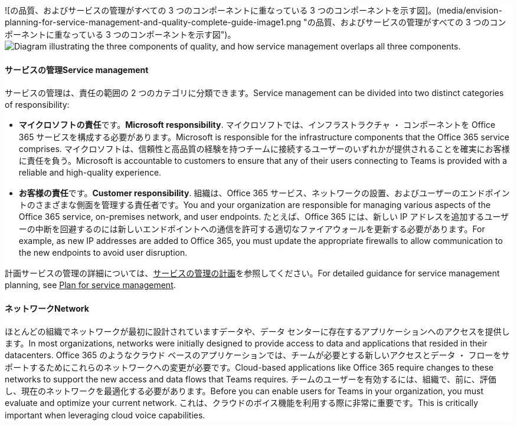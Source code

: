 <span data-ttu-id="683e1-142">![の品質、およびサービスの管理がすべての 3 つのコンポーネントに重なっている 3 つのコンポーネントを示す図]。(media/envision-planning-for-service-management-and-quality-complete-guide-image1.png "の品質、およびサービスの管理がすべての 3 つのコンポーネントに重なっている 3 つのコンポーネントを示す図")。</span><span class="sxs-lookup"><span data-stu-id="683e1-142">![Diagram illustrating the three components of quality, and how service management overlaps all three components.](media/envision-planning-for-service-management-and-quality-complete-guide-image1.png "Diagram illustrating the three components of quality, and how service management overlaps all three components.")</span></span>

#### <a name="service-management"></a><span data-ttu-id="683e1-143">サービスの管理</span><span class="sxs-lookup"><span data-stu-id="683e1-143">Service management</span></span>

<span data-ttu-id="683e1-144">サービスの管理は、責任の範囲の 2 つのカテゴリに分類できます。</span><span class="sxs-lookup"><span data-stu-id="683e1-144">Service management can be divided into two distinct categories of responsibility:</span></span>

- <span data-ttu-id="683e1-145">**マイクロソフトの責任**です。</span><span class="sxs-lookup"><span data-stu-id="683e1-145">**Microsoft responsibility**.</span></span> <span data-ttu-id="683e1-146">マイクロソフトでは、インフラストラクチャ ・ コンポーネントを Office 365 サービスを構成する必要があります。</span><span class="sxs-lookup"><span data-stu-id="683e1-146">Microsoft is responsible for the infrastructure components that the Office 365 service comprises.</span></span> <span data-ttu-id="683e1-147">マイクロソフトは、信頼性と高品質の経験を持つチームに接続するユーザーのいずれかが提供されることを確実にお客様に責任を負う。</span><span class="sxs-lookup"><span data-stu-id="683e1-147">Microsoft is accountable to customers to ensure that any of their users connecting to Teams is provided with a reliable and high-quality experience.</span></span>

- <span data-ttu-id="683e1-148">**お客様の責任**です。</span><span class="sxs-lookup"><span data-stu-id="683e1-148">**Customer responsibility**.</span></span> <span data-ttu-id="683e1-149">組織は、Office 365 サービス、ネットワークの設置、およびユーザーのエンドポイントのさまざまな側面を管理する責任者です。</span><span class="sxs-lookup"><span data-stu-id="683e1-149">You and your organization are responsible for managing various aspects of the Office 365 service, on-premises network, and user endpoints.</span></span> <span data-ttu-id="683e1-150">たとえば、Office 365 には、新しい IP アドレスを追加するユーザーの中断を回避するのには新しいエンドポイントへの通信を許可する適切なファイアウォールを更新する必要があります。</span><span class="sxs-lookup"><span data-stu-id="683e1-150">For example, as new IP addresses are added to Office 365, you must update the appropriate firewalls to allow communication to the new endpoints to avoid user disruption.</span></span>

<span data-ttu-id="683e1-151">計画サービスの管理の詳細については、[サービスの管理の計画](#plan-for-service-management)を参照してください。</span><span class="sxs-lookup"><span data-stu-id="683e1-151">For detailed guidance for service management planning, see [Plan for service management](#plan-for-service-management).</span></span>

#### <a name="network"></a><span data-ttu-id="683e1-152">ネットワーク</span><span class="sxs-lookup"><span data-stu-id="683e1-152">Network</span></span>

<span data-ttu-id="683e1-153">ほとんどの組織でネットワークが最初に設計されていますデータや、データ センターに存在するアプリケーションへのアクセスを提供します。</span><span class="sxs-lookup"><span data-stu-id="683e1-153">In most organizations, networks were initially designed to provide access to data and applications that resided in their datacenters.</span></span> <span data-ttu-id="683e1-154">Office 365 のようなクラウド ベースのアプリケーションでは、チームが必要とする新しいアクセスとデータ ・ フローをサポートするためにこれらのネットワークへの変更が必要です。</span><span class="sxs-lookup"><span data-stu-id="683e1-154">Cloud-based applications like Office 365 require changes to these networks to support the new access and data flows that Teams requires.</span></span> <span data-ttu-id="683e1-155">チームのユーザーを有効するには、組織で、前に、評価し、現在のネットワークを最適化する必要があります。</span><span class="sxs-lookup"><span data-stu-id="683e1-155">Before you can enable users for Teams in your organization, you must evaluate and optimize your current network.</span></span> <span data-ttu-id="683e1-156">これは、クラウドのボイス機能を利用する際に非常に重要です。</span><span class="sxs-lookup"><span data-stu-id="683e1-156">This is critically important when leveraging cloud voice capabilities.</span></span>
